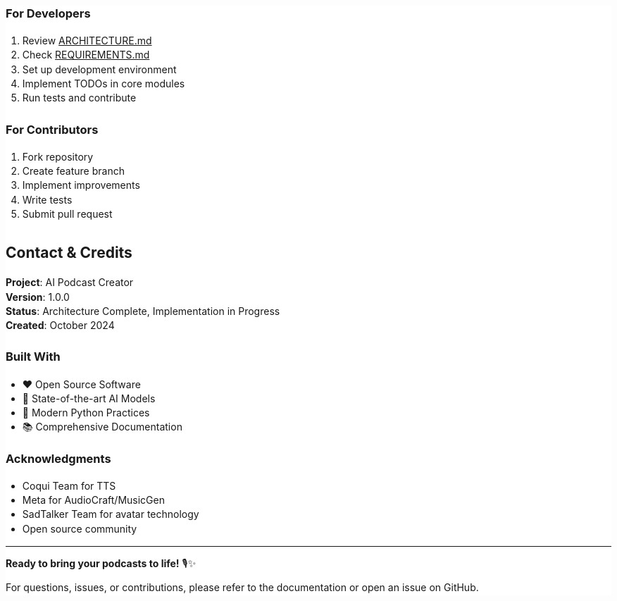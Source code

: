 ### For Developers
1. Review [ARCHITECTURE.md](ARCHITECTURE.md)
2. Check [REQUIREMENTS.md](REQUIREMENTS.md)
3. Set up development environment
4. Implement TODOs in core modules
5. Run tests and contribute

### For Contributors
1. Fork repository
2. Create feature branch
3. Implement improvements
4. Write tests
5. Submit pull request

## Contact & Credits

**Project**: AI Podcast Creator  
**Version**: 1.0.0  
**Status**: Architecture Complete, Implementation in Progress  
**Created**: October 2024

### Built With
- ❤️ Open Source Software
- 🤖 State-of-the-art AI Models
- 🎨 Modern Python Practices
- 📚 Comprehensive Documentation

### Acknowledgments
- Coqui Team for TTS
- Meta for AudioCraft/MusicGen
- SadTalker Team for avatar technology
- Open source community

---

**Ready to bring your podcasts to life!** 🎙️✨

For questions, issues, or contributions, please refer to the documentation or open an issue on GitHub.

